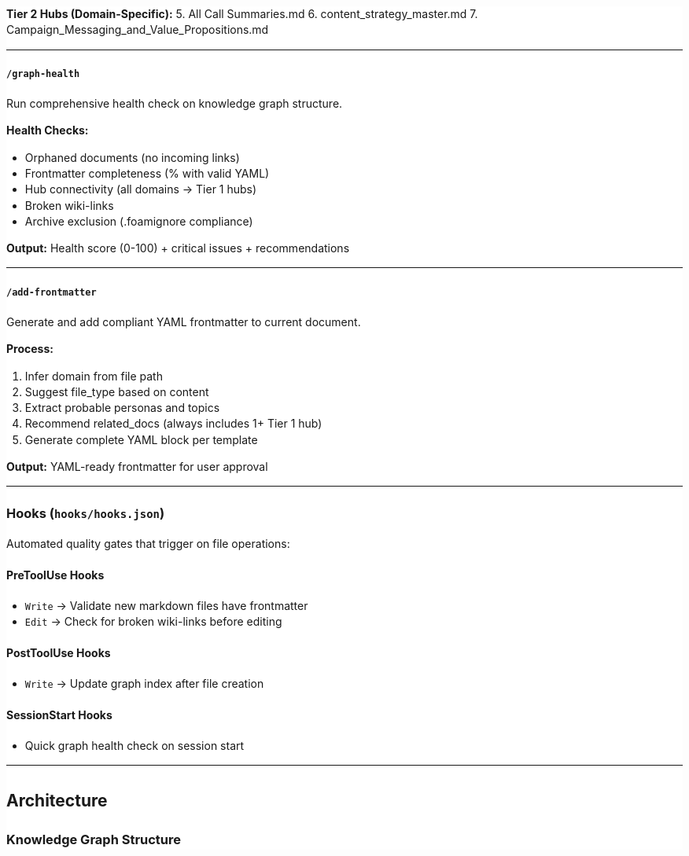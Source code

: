 **Tier 2 Hubs (Domain-Specific):**
5. All Call Summaries.md
6. content_strategy_master.md
7. Campaign_Messaging_and_Value_Propositions.md

---

#### `/graph-health`
Run comprehensive health check on knowledge graph structure.

**Health Checks:**
- Orphaned documents (no incoming links)
- Frontmatter completeness (% with valid YAML)
- Hub connectivity (all domains → Tier 1 hubs)
- Broken wiki-links
- Archive exclusion (.foamignore compliance)

**Output:** Health score (0-100) + critical issues + recommendations

---

#### `/add-frontmatter`
Generate and add compliant YAML frontmatter to current document.

**Process:**
1. Infer domain from file path
2. Suggest file_type based on content
3. Extract probable personas and topics
4. Recommend related_docs (always includes 1+ Tier 1 hub)
5. Generate complete YAML block per template

**Output:** YAML-ready frontmatter for user approval

---

### Hooks (`hooks/hooks.json`)

Automated quality gates that trigger on file operations:

#### **PreToolUse Hooks**
- `Write` → Validate new markdown files have frontmatter
- `Edit` → Check for broken wiki-links before editing

#### **PostToolUse Hooks**
- `Write` → Update graph index after file creation

#### **SessionStart Hooks**
- Quick graph health check on session start

---

## Architecture

### Knowledge Graph Structure
